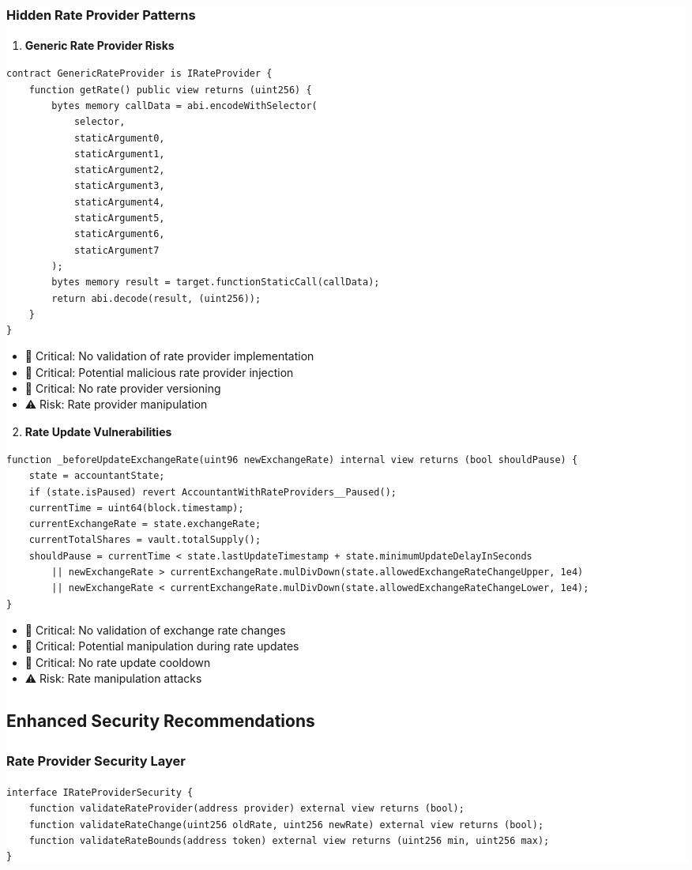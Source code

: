 ### Hidden Rate Provider Patterns

1. **Generic Rate Provider Risks**
```solidity
contract GenericRateProvider is IRateProvider {
    function getRate() public view returns (uint256) {
        bytes memory callData = abi.encodeWithSelector(
            selector,
            staticArgument0,
            staticArgument1,
            staticArgument2,
            staticArgument3,
            staticArgument4,
            staticArgument5,
            staticArgument6,
            staticArgument7
        );
        bytes memory result = target.functionStaticCall(callData);
        return abi.decode(result, (uint256));
    }
}
```
- 🔴 Critical: No validation of rate provider implementation
- 🔴 Critical: Potential malicious rate provider injection
- 🔴 Critical: No rate provider versioning
- ⚠️ Risk: Rate provider manipulation

2. **Rate Update Vulnerabilities**
```solidity
function _beforeUpdateExchangeRate(uint96 newExchangeRate) internal view returns (bool shouldPause) {
    state = accountantState;
    if (state.isPaused) revert AccountantWithRateProviders__Paused();
    currentTime = uint64(block.timestamp);
    currentExchangeRate = state.exchangeRate;
    currentTotalShares = vault.totalSupply();
    shouldPause = currentTime < state.lastUpdateTimestamp + state.minimumUpdateDelayInSeconds
        || newExchangeRate > currentExchangeRate.mulDivDown(state.allowedExchangeRateChangeUpper, 1e4)
        || newExchangeRate < currentExchangeRate.mulDivDown(state.allowedExchangeRateChangeLower, 1e4);
}
```
- 🔴 Critical: No validation of exchange rate changes
- 🔴 Critical: Potential manipulation during rate updates
- 🔴 Critical: No rate update cooldown
- ⚠️ Risk: Rate manipulation attacks

## Enhanced Security Recommendations

### Rate Provider Security Layer
```solidity
interface IRateProviderSecurity {
    function validateRateProvider(address provider) external view returns (bool);
    function validateRateChange(uint256 oldRate, uint256 newRate) external view returns (bool);
    function validateRateBounds(address token) external view returns (uint256 min, uint256 max);
}
```
